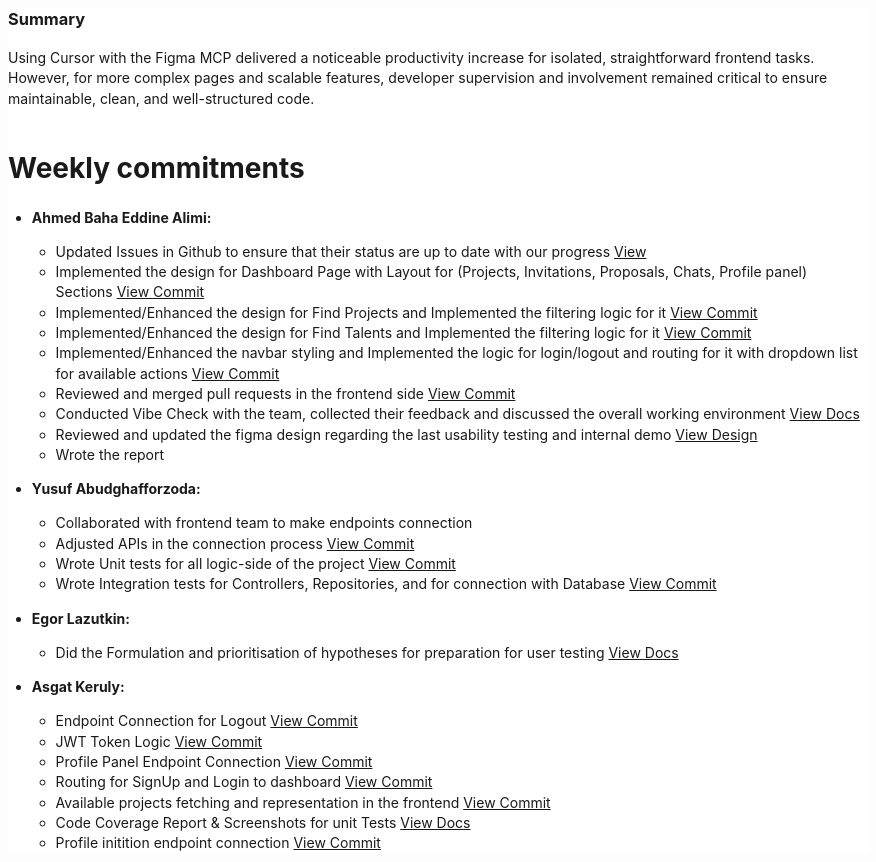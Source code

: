 
### Summary

Using Cursor with the Figma MCP delivered a noticeable productivity increase for isolated, straightforward frontend tasks. However, for more complex pages and scalable features, developer supervision and involvement remained critical to ensure maintainable, clean, and well-structured code.
# Weekly commitments

- **Ahmed Baha Eddine Alimi:**
    - Updated Issues in Github to ensure that their status are up to date with our progress [View](https://github.com/IU-Capstone-Project-2025/InnoSync/issues)
    - Implemented the design for Dashboard Page with Layout for (Projects, Invitations, Proposals, Chats, Profile panel) Sections [View Commit](https://github.com/IU-Capstone-Project-2025/InnoSync/commit/f78f0afa97a6f8b375728d261b10923b4a241254)
    - Implemented/Enhanced the design for Find Projects and Implemented the filtering logic for it [View Commit](https://github.com/IU-Capstone-Project-2025/InnoSync/commit/86a58b21256b0ffe7c342cccdb95ad97c7c1b598)
    - Implemented/Enhanced the design for Find Talents and Implemented the filtering logic for it [View Commit](https://github.com/IU-Capstone-Project-2025/InnoSync/commit/30c5d059e53342ec1db7599cabef908d00156979)
    - Implemented/Enhanced the navbar styling and Implemented the logic for login/logout and routing for it with dropdown list for available actions [View Commit](https://github.com/IU-Capstone-Project-2025/InnoSync/commit/097d0a4ce301036fe8d39804745733255c39fe34)
    - Reviewed and merged pull requests in the frontend side [View Commit](https://github.com/IU-Capstone-Project-2025/InnoSync/commit/ea2bdf95fc63b16e8102c596e113541fb3326859)
    - Conducted Vibe Check with the team, collected their feedback and discussed the overall working environment [View Docs](https://docs.google.com/document/d/1nFYXGL0FdrjkT2s4d8_1BGx3LdbUg17ma1MU_Xbd11Q/edit?tab=t.0)
    - Reviewed and updated the figma design regarding the last usability testing and internal demo [View Design](https://www.figma.com/design/qDq1rHa8D5f1AlJtMBb0rz/High-Fi-design-InnoSync?node-id=0-1&t=xaoT5YfI4T0EnhUi-1)
    - Wrote the report


- **Yusuf Abudghafforzoda:**
    - Collaborated with frontend team to make endpoints connection
    - Adjusted APIs in the connection process [View Commit](https://github.com/IU-Capstone-Project-2025/InnoSync/pull/89)
    - Wrote Unit tests for all logic-side of the project [View Commit](https://github.com/IU-Capstone-Project-2025/InnoSync/pull/89)
    - Wrote Integration tests for Controllers, Repositories, and for connection with Database [View Commit](https://github.com/IU-Capstone-Project-2025/InnoSync/pull/92)


- **Egor Lazutkin:**
    - Did the Formulation and prioritisation of hypotheses for preparation for user testing [View Docs](https://docs.google.com/document/d/10H6Tt8v1NovJBdq7HSrb2DaduyOAHK03A5K8UY2sXyw/edit?tab=t.0)

- **Asgat Keruly:**
    - Endpoint Connection for Logout [View Commit](https://github.com/IU-Capstone-Project-2025/InnoSync/commit/e39bfe12b8b5ba21e0dad82c4f597fb7cd6fce2b)
    - JWT Token Logic [View Commit](https://github.com/IU-Capstone-Project-2025/InnoSync/commit/e39bfe12b8b5ba21e0dad82c4f597fb7cd6fce2b)
    - Profile Panel Endpoint Connection [View Commit](https://github.com/IU-Capstone-Project-2025/InnoSync/commit/2a611520c1b0b6feead6dd0e7726c31a08959556)
    - Routing for SignUp and Login to dashboard [View Commit](github.com/IU-Capstone-Project-2025/InnoSync/commits/main/?after=1d6743832ddca2c1f7f2640c8720356df5e3f0a7+34)
    - Available projects fetching and representation in the frontend [View Commit](https://github.com/IU-Capstone-Project-2025/InnoSync/commit/9be7dde722c1bb3a0efdd6517c51ebc4af3ddee0)
    - Code Coverage Report & Screenshots for unit Tests [View Docs](https://docs.google.com/document/d/1vZfzHo1wp9lLBaQD_VGX64LeBdU6OIWUUwdiZWj5ZFc/edit?usp=sharing)
    - Profile initition endpoint connection [View Commit](https://github.com/IU-Capstone-Project-2025/InnoSync/commit/dd7a3cac194ac4a4bba5b284eae4d016cf5b7631)
